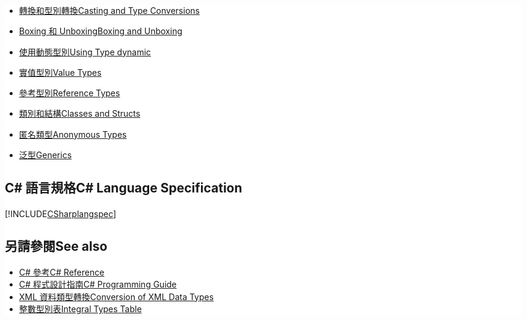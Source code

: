 - [<span data-ttu-id="790f4-235">轉換和型別轉換</span><span class="sxs-lookup"><span data-stu-id="790f4-235">Casting and Type Conversions</span></span>](../../../csharp/programming-guide/types/casting-and-type-conversions.md)

- [<span data-ttu-id="790f4-236">Boxing 和 Unboxing</span><span class="sxs-lookup"><span data-stu-id="790f4-236">Boxing and Unboxing</span></span>](../../../csharp/programming-guide/types/boxing-and-unboxing.md)

- [<span data-ttu-id="790f4-237">使用動態型別</span><span class="sxs-lookup"><span data-stu-id="790f4-237">Using Type dynamic</span></span>](../../../csharp/programming-guide/types/using-type-dynamic.md)

- [<span data-ttu-id="790f4-238">實值型別</span><span class="sxs-lookup"><span data-stu-id="790f4-238">Value Types</span></span>](../../../csharp/language-reference/keywords/value-types.md)

- [<span data-ttu-id="790f4-239">參考型別</span><span class="sxs-lookup"><span data-stu-id="790f4-239">Reference Types</span></span>](../../../csharp/language-reference/keywords/reference-types.md)

- [<span data-ttu-id="790f4-240">類別和結構</span><span class="sxs-lookup"><span data-stu-id="790f4-240">Classes and Structs</span></span>](../../../csharp/programming-guide/classes-and-structs/index.md)

- [<span data-ttu-id="790f4-241">匿名類型</span><span class="sxs-lookup"><span data-stu-id="790f4-241">Anonymous Types</span></span>](../../../csharp/programming-guide/classes-and-structs/anonymous-types.md)

- [<span data-ttu-id="790f4-242">泛型</span><span class="sxs-lookup"><span data-stu-id="790f4-242">Generics</span></span>](../../../csharp/programming-guide/generics/index.md)

## <a name="c-language-specification"></a><span data-ttu-id="790f4-243">C# 語言規格</span><span class="sxs-lookup"><span data-stu-id="790f4-243">C# Language Specification</span></span>

[!INCLUDE[CSharplangspec](~/includes/csharplangspec-md.md)]

## <a name="see-also"></a><span data-ttu-id="790f4-244">另請參閱</span><span class="sxs-lookup"><span data-stu-id="790f4-244">See also</span></span>

- [<span data-ttu-id="790f4-245">C# 參考</span><span class="sxs-lookup"><span data-stu-id="790f4-245">C# Reference</span></span>](../../../csharp/language-reference/index.md)
- [<span data-ttu-id="790f4-246">C# 程式設計指南</span><span class="sxs-lookup"><span data-stu-id="790f4-246">C# Programming Guide</span></span>](../../../csharp/programming-guide/index.md)
- [<span data-ttu-id="790f4-247">XML 資料類型轉換</span><span class="sxs-lookup"><span data-stu-id="790f4-247">Conversion of XML Data Types</span></span>](../../../standard/data/xml/conversion-of-xml-data-types.md)
- [<span data-ttu-id="790f4-248">整數型別表</span><span class="sxs-lookup"><span data-stu-id="790f4-248">Integral Types Table</span></span>](../../../csharp/language-reference/keywords/integral-types-table.md)
